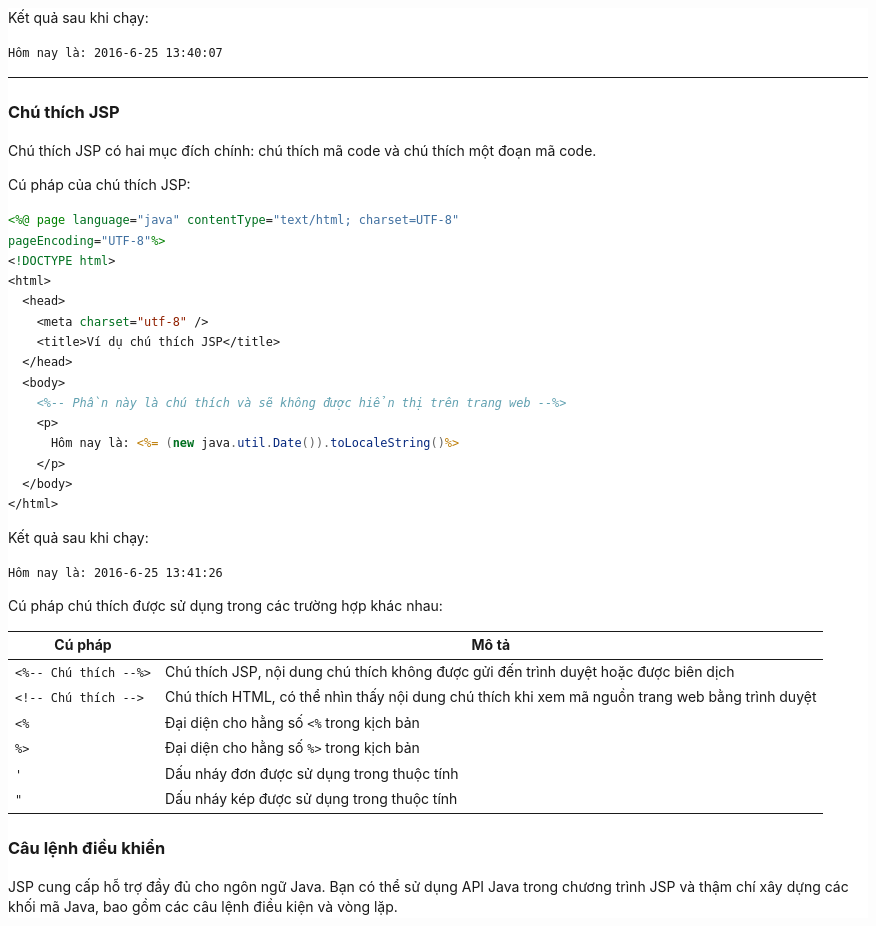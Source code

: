 Kết quả sau khi chạy:

```
Hôm nay là: 2016-6-25 13:40:07
```

---

### Chú thích JSP

Chú thích JSP có hai mục đích chính: chú thích mã code và chú thích một đoạn mã code.

Cú pháp của chú thích JSP:

```jsp
<%@ page language="java" contentType="text/html; charset=UTF-8"
pageEncoding="UTF-8"%>
<!DOCTYPE html>
<html>
  <head>
    <meta charset="utf-8" />
    <title>Ví dụ chú thích JSP</title>
  </head>
  <body>
    <%-- Phần này là chú thích và sẽ không được hiển thị trên trang web --%>
    <p>
      Hôm nay là: <%= (new java.util.Date()).toLocaleString()%>
    </p>
  </body>
</html>
```

Kết quả sau khi chạy:

```
Hôm nay là: 2016-6-25 13:41:26
```

Cú pháp chú thích được sử dụng trong các trường hợp khác nhau:

| **Cú pháp**       | Mô tả                                                      |
| ----------------- | --------------------------------------------------------- |
| `<%-- Chú thích --%>` | Chú thích JSP, nội dung chú thích không được gửi đến trình duyệt hoặc được biên dịch |
| `<!-- Chú thích -->`  | Chú thích HTML, có thể nhìn thấy nội dung chú thích khi xem mã nguồn trang web bằng trình duyệt |
| `<%` | Đại diện cho hằng số `<%` trong kịch bản                      |
| `%>`              | Đại diện cho hằng số `%>` trong kịch bản                      |
| `'`              | Dấu nháy đơn được sử dụng trong thuộc tính                  |
| `"`              | Dấu nháy kép được sử dụng trong thuộc tính                  |

### Câu lệnh điều khiển

JSP cung cấp hỗ trợ đầy đủ cho ngôn ngữ Java. Bạn có thể sử dụng API Java trong chương trình JSP và thậm chí xây dựng các khối mã Java, bao gồm các câu lệnh điều kiện và vòng lặp.
